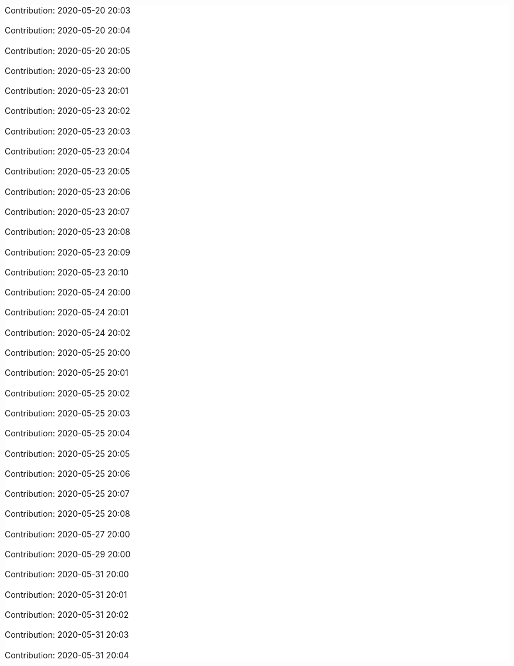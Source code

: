 Contribution: 2020-05-20 20:03

Contribution: 2020-05-20 20:04

Contribution: 2020-05-20 20:05

Contribution: 2020-05-23 20:00

Contribution: 2020-05-23 20:01

Contribution: 2020-05-23 20:02

Contribution: 2020-05-23 20:03

Contribution: 2020-05-23 20:04

Contribution: 2020-05-23 20:05

Contribution: 2020-05-23 20:06

Contribution: 2020-05-23 20:07

Contribution: 2020-05-23 20:08

Contribution: 2020-05-23 20:09

Contribution: 2020-05-23 20:10

Contribution: 2020-05-24 20:00

Contribution: 2020-05-24 20:01

Contribution: 2020-05-24 20:02

Contribution: 2020-05-25 20:00

Contribution: 2020-05-25 20:01

Contribution: 2020-05-25 20:02

Contribution: 2020-05-25 20:03

Contribution: 2020-05-25 20:04

Contribution: 2020-05-25 20:05

Contribution: 2020-05-25 20:06

Contribution: 2020-05-25 20:07

Contribution: 2020-05-25 20:08

Contribution: 2020-05-27 20:00

Contribution: 2020-05-29 20:00

Contribution: 2020-05-31 20:00

Contribution: 2020-05-31 20:01

Contribution: 2020-05-31 20:02

Contribution: 2020-05-31 20:03

Contribution: 2020-05-31 20:04
